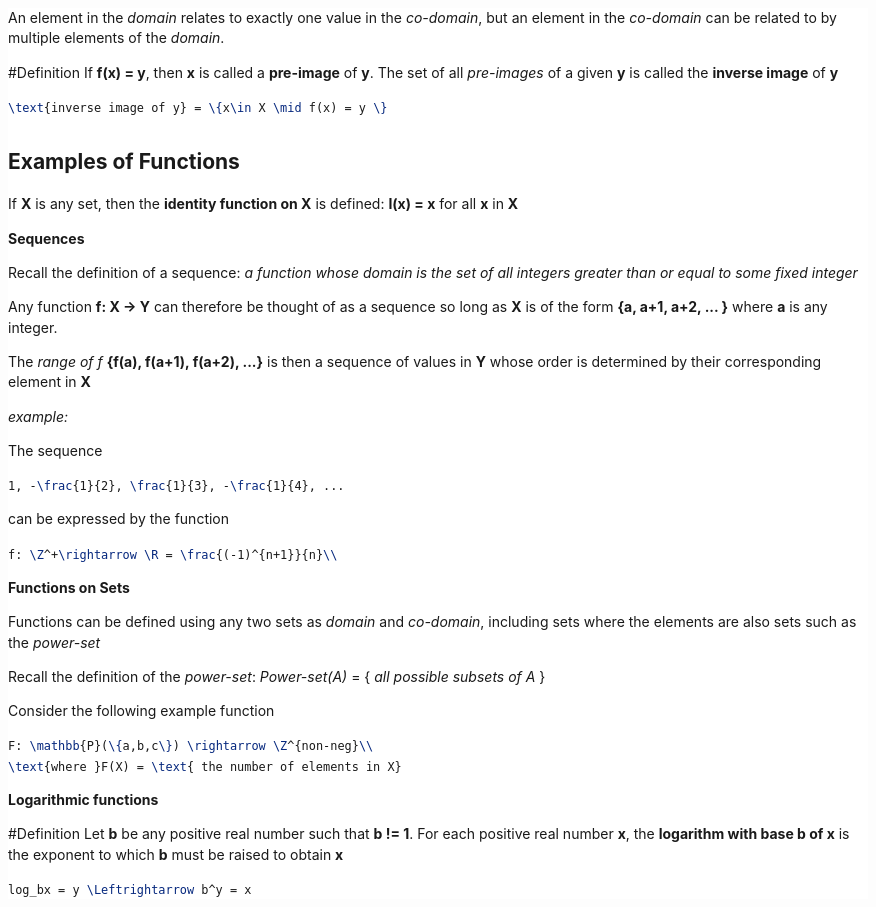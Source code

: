 An element in the _domain_ relates to exactly one value in the _co-domain_, but an element in the _co-domain_ can be related to by multiple elements of the _domain_.

#Definition If **f(x) = y**, then **x** is called a **pre-image** of **y**. The set of all _pre-images_ of a given **y** is called the **inverse image** of **y**
```latex
\text{inverse image of y} = \{x\in X \mid f(x) = y \}
```

## Examples of Functions

If **X** is any set, then the **identity function on X** is defined: 
  **I(x) = x** for all **x** in **X**

**Sequences**

Recall the definition of a sequence: _a function whose domain is the set of all integers greater than or equal to some fixed integer_

Any function **f: X -> Y** can therefore be thought of as a sequence so long as **X** is of the form **{a, a+1, a+2, ... }** where **a** is any integer.

The _range of f_ **{f(a), f(a+1), f(a+2), ...}** is then a sequence of values in **Y** whose order is determined by their corresponding element in **X**

_example:_

The sequence
```latex
1, -\frac{1}{2}, \frac{1}{3}, -\frac{1}{4}, ...
```

can be expressed by the function
```latex
f: \Z^+\rightarrow \R = \frac{(-1)^{n+1}}{n}\\
```


**Functions on Sets**

Functions can be defined using any two sets as _domain_ and _co-domain_, including sets where the elements are also sets such as the _power-set_

Recall the definition of the _power-set_: 
  _Power-set(A)_ = { _all possible subsets of A_ }

Consider the following example function
```latex
F: \mathbb{P}(\{a,b,c\}) \rightarrow \Z^{non-neg}\\
\text{where }F(X) = \text{ the number of elements in X}
```

**Logarithmic functions**

#Definition Let **b** be any positive real number such that **b != 1**. For each positive real number **x**, the **logarithm with base b of x** is the exponent to which **b** must be raised to obtain **x**
```latex
log_bx = y \Leftrightarrow b^y = x
```
